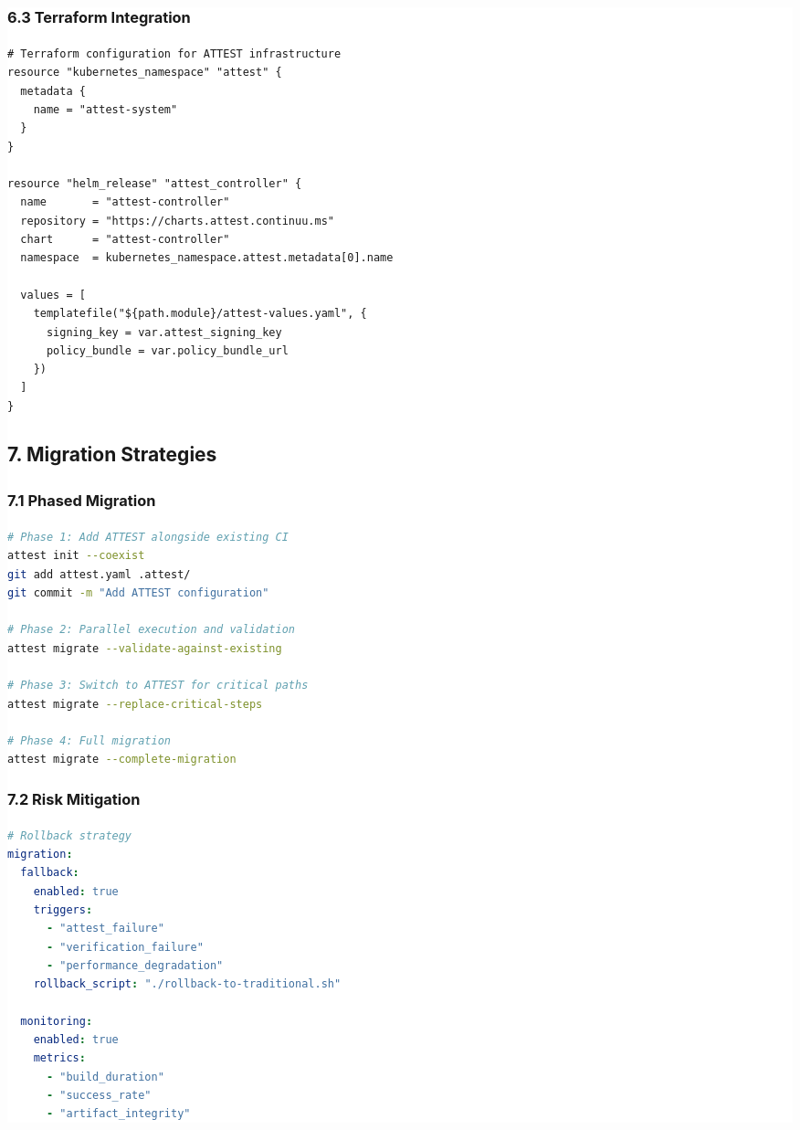 ### 6.3 Terraform Integration

```hcl
# Terraform configuration for ATTEST infrastructure
resource "kubernetes_namespace" "attest" {
  metadata {
    name = "attest-system"
  }
}

resource "helm_release" "attest_controller" {
  name       = "attest-controller"
  repository = "https://charts.attest.continuu.ms"
  chart      = "attest-controller"
  namespace  = kubernetes_namespace.attest.metadata[0].name

  values = [
    templatefile("${path.module}/attest-values.yaml", {
      signing_key = var.attest_signing_key
      policy_bundle = var.policy_bundle_url
    })
  ]
}
```

## 7. Migration Strategies

### 7.1 Phased Migration

```bash
# Phase 1: Add ATTEST alongside existing CI
attest init --coexist
git add attest.yaml .attest/
git commit -m "Add ATTEST configuration"

# Phase 2: Parallel execution and validation
attest migrate --validate-against-existing

# Phase 3: Switch to ATTEST for critical paths
attest migrate --replace-critical-steps

# Phase 4: Full migration
attest migrate --complete-migration
```

### 7.2 Risk Mitigation

```yaml
# Rollback strategy
migration:
  fallback:
    enabled: true
    triggers:
      - "attest_failure"
      - "verification_failure"
      - "performance_degradation"
    rollback_script: "./rollback-to-traditional.sh"
    
  monitoring:
    enabled: true
    metrics:
      - "build_duration"
      - "success_rate"
      - "artifact_integrity"
```